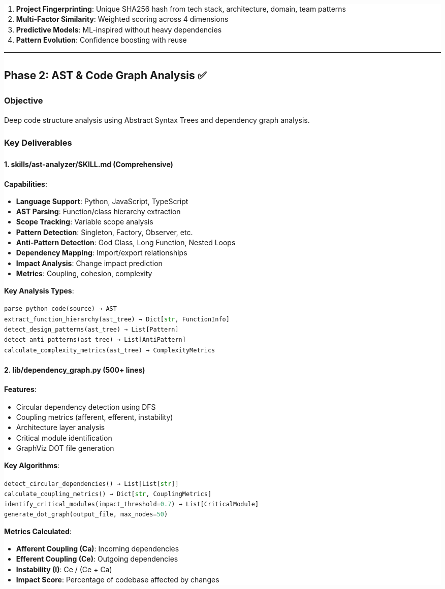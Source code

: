 1. **Project Fingerprinting**: Unique SHA256 hash from tech stack, architecture, domain, team patterns
2. **Multi-Factor Similarity**: Weighted scoring across 4 dimensions
3. **Predictive Models**: ML-inspired without heavy dependencies
4. **Pattern Evolution**: Confidence boosting with reuse

---

## Phase 2: AST & Code Graph Analysis ✅

### Objective
Deep code structure analysis using Abstract Syntax Trees and dependency graph analysis.

### Key Deliverables

#### 1. skills/ast-analyzer/SKILL.md (Comprehensive)
**Capabilities**:
- **Language Support**: Python, JavaScript, TypeScript
- **AST Parsing**: Function/class hierarchy extraction
- **Scope Tracking**: Variable scope analysis
- **Pattern Detection**: Singleton, Factory, Observer, etc.
- **Anti-Pattern Detection**: God Class, Long Function, Nested Loops
- **Dependency Mapping**: Import/export relationships
- **Impact Analysis**: Change impact prediction
- **Metrics**: Coupling, cohesion, complexity

**Key Analysis Types**:
```python
parse_python_code(source) → AST
extract_function_hierarchy(ast_tree) → Dict[str, FunctionInfo]
detect_design_patterns(ast_tree) → List[Pattern]
detect_anti_patterns(ast_tree) → List[AntiPattern]
calculate_complexity_metrics(ast_tree) → ComplexityMetrics
```

#### 2. lib/dependency_graph.py (500+ lines)
**Features**:
- Circular dependency detection using DFS
- Coupling metrics (afferent, efferent, instability)
- Architecture layer analysis
- Critical module identification
- GraphViz DOT file generation

**Key Algorithms**:
```python
detect_circular_dependencies() → List[List[str]]
calculate_coupling_metrics() → Dict[str, CouplingMetrics]
identify_critical_modules(impact_threshold=0.7) → List[CriticalModule]
generate_dot_graph(output_file, max_nodes=50)
```

**Metrics Calculated**:
- **Afferent Coupling (Ca)**: Incoming dependencies
- **Efferent Coupling (Ce)**: Outgoing dependencies
- **Instability (I)**: Ce / (Ce + Ca)
- **Impact Score**: Percentage of codebase affected by changes
